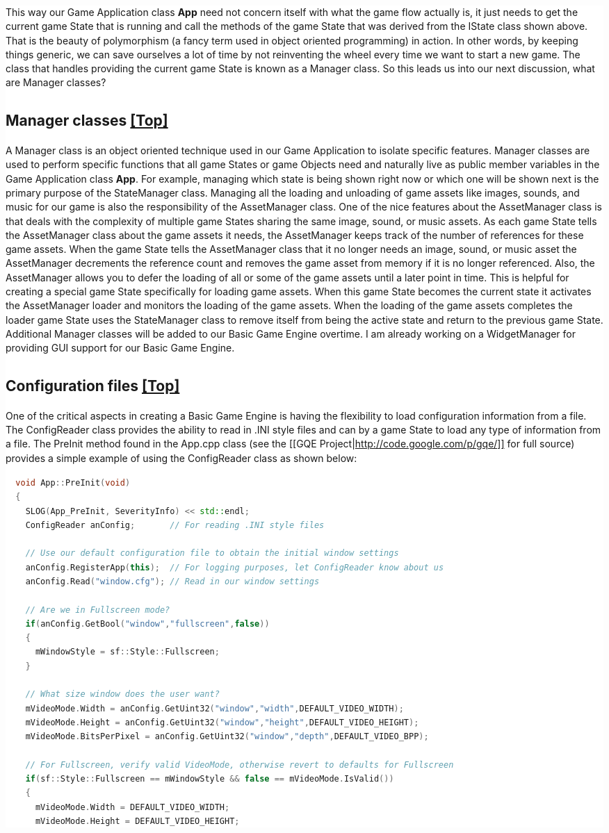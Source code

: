 This way our Game Application class **App** need not concern itself with what the game flow actually is, it just needs to get the current game State that is running and call the methods of the game State that was derived from the IState class shown above. That is the beauty of polymorphism (a fancy term used in object oriented programming) in action. In other words, by keeping things generic, we can save ourselves a lot of time by not reinventing the wheel every time we want to start a new game. The class that handles providing the current game State is known as a Manager class. So this leads us into our next discussion, what are Manager classes?

## <a name="manager" />Manager classes [ [Top] ](#top)
A Manager class is an object oriented technique used in our Game Application to isolate specific features. Manager classes are used to perform specific functions that all game States or game Objects need and naturally live as public member variables in the Game Application class **App**. For example, managing which state is being shown right now or which one will be shown next is the primary purpose of the StateManager class. Managing all the loading and unloading of game assets like images, sounds, and music for our game is also the responsibility of the AssetManager class. One of the nice features about the AssetManager class is that deals with the complexity of multiple game States sharing the same image, sound, or music assets. As each game State tells the AssetManager class about the game assets it needs, the AssetManager keeps track of the number of references for these game assets. When the game State tells the AssetManager class that it no longer needs an image, sound, or music asset the AssetManager decrements the reference count and removes the game asset from memory if it is no longer referenced. Also, the AssetManager allows you to defer the loading of all or some of the game assets until a later point in time. This is helpful for creating a special game State specifically for loading game assets. When this game State becomes the current state it activates the AssetManager loader and monitors the loading of the game assets. When the loading of the game assets completes the loader game State uses the StateManager class to remove itself from being the active state and return to the previous game State. Additional Manager classes will be added to our Basic Game Engine overtime. I am already working on a WidgetManager for providing GUI support for our Basic Game Engine.

## <a name="config" />Configuration files [ [Top] ](#top)
One of the critical aspects in creating a Basic Game Engine is having the flexibility to load configuration information from a file. The ConfigReader class provides the ability to read in .INI style files and can by a game State to load any type of information from a file. The PreInit method found in the App.cpp class (see the [[GQE Project|http://code.google.com/p/gqe/]] for full source) provides a simple example of using the ConfigReader class as shown below:


```cpp
  void App::PreInit(void)
  {
    SLOG(App_PreInit, SeverityInfo) << std::endl;
    ConfigReader anConfig;       // For reading .INI style files
 
    // Use our default configuration file to obtain the initial window settings
    anConfig.RegisterApp(this);  // For logging purposes, let ConfigReader know about us
    anConfig.Read("window.cfg"); // Read in our window settings
 
    // Are we in Fullscreen mode?
    if(anConfig.GetBool("window","fullscreen",false))
    {
      mWindowStyle = sf::Style::Fullscreen;
    }
 
    // What size window does the user want?
    mVideoMode.Width = anConfig.GetUint32("window","width",DEFAULT_VIDEO_WIDTH);
    mVideoMode.Height = anConfig.GetUint32("window","height",DEFAULT_VIDEO_HEIGHT);
    mVideoMode.BitsPerPixel = anConfig.GetUint32("window","depth",DEFAULT_VIDEO_BPP);
 
    // For Fullscreen, verify valid VideoMode, otherwise revert to defaults for Fullscreen
    if(sf::Style::Fullscreen == mWindowStyle && false == mVideoMode.IsValid())
    {
      mVideoMode.Width = DEFAULT_VIDEO_WIDTH;
      mVideoMode.Height = DEFAULT_VIDEO_HEIGHT;
```